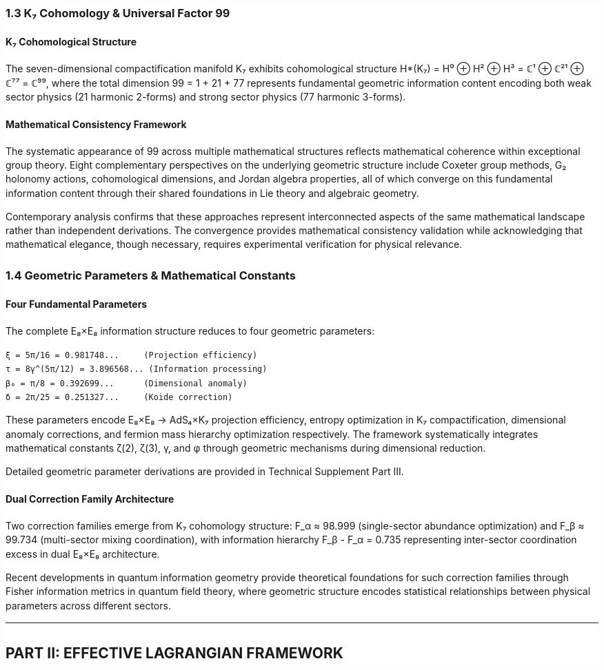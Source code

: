 ### 1.3 K₇ Cohomology & Universal Factor 99

#### K₇ Cohomological Structure

The seven-dimensional compactification manifold K₇ exhibits cohomological structure H*(K₇) = H⁰ ⊕ H² ⊕ H³ = ℂ¹ ⊕ ℂ²¹ ⊕ ℂ⁷⁷ = ℂ⁹⁹, where the total dimension 99 = 1 + 21 + 77 represents fundamental geometric information content encoding both weak sector physics (21 harmonic 2-forms) and strong sector physics (77 harmonic 3-forms).

#### Mathematical Consistency Framework

The systematic appearance of 99 across multiple mathematical structures reflects mathematical coherence within exceptional group theory. Eight complementary perspectives on the underlying geometric structure include Coxeter group methods, G₂ holonomy actions, cohomological dimensions, and Jordan algebra properties, all of which converge on this fundamental information content through their shared foundations in Lie theory and algebraic geometry.

Contemporary analysis confirms that these approaches represent interconnected aspects of the same mathematical landscape rather than independent derivations. The convergence provides mathematical consistency validation while acknowledging that mathematical elegance, though necessary, requires experimental verification for physical relevance.

### 1.4 Geometric Parameters & Mathematical Constants

#### Four Fundamental Parameters

The complete E₈×E₈ information structure reduces to four geometric parameters:

```
ξ = 5π/16 = 0.981748...     (Projection efficiency)
τ = 8γ^(5π/12) = 3.896568... (Information processing)  
β₀ = π/8 = 0.392699...      (Dimensional anomaly)
δ = 2π/25 = 0.251327...     (Koide correction)
```

These parameters encode E₈×E₈ → AdS₄×K₇ projection efficiency, entropy optimization in K₇ compactification, dimensional anomaly corrections, and fermion mass hierarchy optimization respectively. The framework systematically integrates mathematical constants ζ(2), ζ(3), γ, and φ through geometric mechanisms during dimensional reduction.

Detailed geometric parameter derivations are provided in Technical Supplement Part III.

#### Dual Correction Family Architecture

Two correction families emerge from K₇ cohomology structure: F_α ≈ 98.999 (single-sector abundance optimization) and F_β ≈ 99.734 (multi-sector mixing coordination), with information hierarchy F_β - F_α = 0.735 representing inter-sector coordination excess in dual E₈×E₈ architecture.

Recent developments in quantum information geometry provide theoretical foundations for such correction families through Fisher information metrics in quantum field theory, where geometric structure encodes statistical relationships between physical parameters across different sectors.

---

## PART II: EFFECTIVE LAGRANGIAN FRAMEWORK
